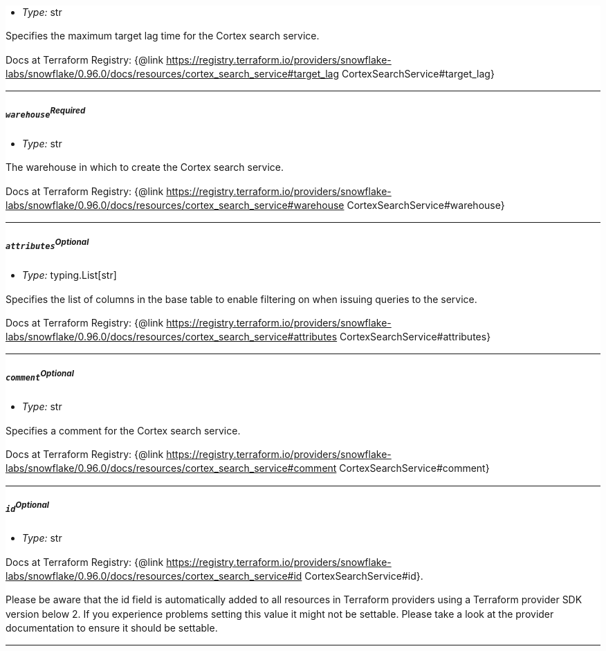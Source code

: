 - *Type:* str

Specifies the maximum target lag time for the Cortex search service.

Docs at Terraform Registry: {@link https://registry.terraform.io/providers/snowflake-labs/snowflake/0.96.0/docs/resources/cortex_search_service#target_lag CortexSearchService#target_lag}

---

##### `warehouse`<sup>Required</sup> <a name="warehouse" id="@cdktf/provider-snowflake.cortexSearchService.CortexSearchService.Initializer.parameter.warehouse"></a>

- *Type:* str

The warehouse in which to create the Cortex search service.

Docs at Terraform Registry: {@link https://registry.terraform.io/providers/snowflake-labs/snowflake/0.96.0/docs/resources/cortex_search_service#warehouse CortexSearchService#warehouse}

---

##### `attributes`<sup>Optional</sup> <a name="attributes" id="@cdktf/provider-snowflake.cortexSearchService.CortexSearchService.Initializer.parameter.attributes"></a>

- *Type:* typing.List[str]

Specifies the list of columns in the base table to enable filtering on when issuing queries to the service.

Docs at Terraform Registry: {@link https://registry.terraform.io/providers/snowflake-labs/snowflake/0.96.0/docs/resources/cortex_search_service#attributes CortexSearchService#attributes}

---

##### `comment`<sup>Optional</sup> <a name="comment" id="@cdktf/provider-snowflake.cortexSearchService.CortexSearchService.Initializer.parameter.comment"></a>

- *Type:* str

Specifies a comment for the Cortex search service.

Docs at Terraform Registry: {@link https://registry.terraform.io/providers/snowflake-labs/snowflake/0.96.0/docs/resources/cortex_search_service#comment CortexSearchService#comment}

---

##### `id`<sup>Optional</sup> <a name="id" id="@cdktf/provider-snowflake.cortexSearchService.CortexSearchService.Initializer.parameter.id"></a>

- *Type:* str

Docs at Terraform Registry: {@link https://registry.terraform.io/providers/snowflake-labs/snowflake/0.96.0/docs/resources/cortex_search_service#id CortexSearchService#id}.

Please be aware that the id field is automatically added to all resources in Terraform providers using a Terraform provider SDK version below 2.
If you experience problems setting this value it might not be settable. Please take a look at the provider documentation to ensure it should be settable.

---